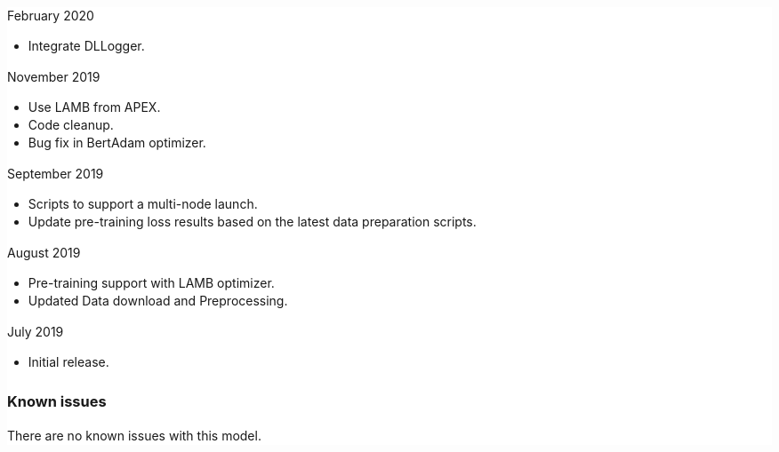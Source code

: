 February 2020
- Integrate DLLogger.
 
November 2019
- Use LAMB from APEX.
- Code cleanup.
- Bug fix in BertAdam optimizer.
 
September 2019
- Scripts to support a multi-node launch.
- Update pre-training loss results based on the latest data preparation scripts.
 
August 2019
- Pre-training support with LAMB optimizer.
- Updated Data download and Preprocessing.
 
July 2019
- Initial release.
 
### Known issues
 
There are no known issues with this model.



